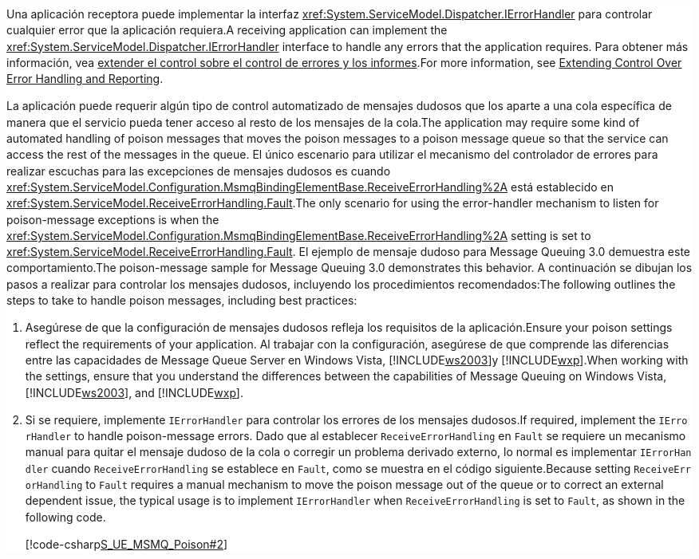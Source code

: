  <span data-ttu-id="c136c-180">Una aplicación receptora puede implementar la interfaz <xref:System.ServiceModel.Dispatcher.IErrorHandler> para controlar cualquier error que la aplicación requiera.</span><span class="sxs-lookup"><span data-stu-id="c136c-180">A receiving application can implement the <xref:System.ServiceModel.Dispatcher.IErrorHandler> interface to handle any errors that the application requires.</span></span> <span data-ttu-id="c136c-181">Para obtener más información, vea [extender el control sobre el control de errores y los informes](../../../../docs/framework/wcf/samples/extending-control-over-error-handling-and-reporting.md).</span><span class="sxs-lookup"><span data-stu-id="c136c-181">For more information, see [Extending Control Over Error Handling and Reporting](../../../../docs/framework/wcf/samples/extending-control-over-error-handling-and-reporting.md).</span></span>  
  
 <span data-ttu-id="c136c-182">La aplicación puede requerir algún tipo de control automatizado de mensajes dudosos que los aparte a una cola específica de manera que el servicio pueda tener acceso al resto de los mensajes de la cola.</span><span class="sxs-lookup"><span data-stu-id="c136c-182">The application may require some kind of automated handling of poison messages that moves the poison messages to a poison message queue so that the service can access the rest of the messages in the queue.</span></span> <span data-ttu-id="c136c-183">El único escenario para utilizar el mecanismo del controlador de errores para realizar escuchas para las excepciones de mensajes dudosos es cuando <xref:System.ServiceModel.Configuration.MsmqBindingElementBase.ReceiveErrorHandling%2A> está establecido en <xref:System.ServiceModel.ReceiveErrorHandling.Fault>.</span><span class="sxs-lookup"><span data-stu-id="c136c-183">The only scenario for using the error-handler mechanism to listen for poison-message exceptions is when the <xref:System.ServiceModel.Configuration.MsmqBindingElementBase.ReceiveErrorHandling%2A> setting is set to <xref:System.ServiceModel.ReceiveErrorHandling.Fault>.</span></span> <span data-ttu-id="c136c-184">El ejemplo de mensaje dudoso para Message Queuing 3.0 demuestra este comportamiento.</span><span class="sxs-lookup"><span data-stu-id="c136c-184">The poison-message sample for Message Queuing 3.0 demonstrates this behavior.</span></span> <span data-ttu-id="c136c-185">A continuación se dibujan los pasos a realizar para controlar los mensajes dudosos, incluyendo los procedimientos recomendados:</span><span class="sxs-lookup"><span data-stu-id="c136c-185">The following outlines the steps to take to handle poison messages, including best practices:</span></span>  
  
1. <span data-ttu-id="c136c-186">Asegúrese de que la configuración de mensajes dudosos refleja los requisitos de la aplicación.</span><span class="sxs-lookup"><span data-stu-id="c136c-186">Ensure your poison settings reflect the requirements of your application.</span></span> <span data-ttu-id="c136c-187">Al trabajar con la configuración, asegúrese de que comprende las diferencias entre las capacidades de Message Queue Server en Windows Vista, [!INCLUDE[ws2003](../../../../includes/ws2003-md.md)]y [!INCLUDE[wxp](../../../../includes/wxp-md.md)].</span><span class="sxs-lookup"><span data-stu-id="c136c-187">When working with the settings, ensure that you understand the differences between the capabilities of Message Queuing on Windows Vista, [!INCLUDE[ws2003](../../../../includes/ws2003-md.md)], and [!INCLUDE[wxp](../../../../includes/wxp-md.md)].</span></span>  
  
2. <span data-ttu-id="c136c-188">Si se requiere, implemente `IErrorHandler` para controlar los errores de los mensajes dudosos.</span><span class="sxs-lookup"><span data-stu-id="c136c-188">If required, implement the `IErrorHandler` to handle poison-message errors.</span></span> <span data-ttu-id="c136c-189">Dado que al establecer `ReceiveErrorHandling` en `Fault` se requiere un mecanismo manual para quitar el mensaje dudoso de la cola o corregir un problema derivado externo, lo normal es implementar `IErrorHandler` cuando `ReceiveErrorHandling` se establece en `Fault`, como se muestra en el código siguiente.</span><span class="sxs-lookup"><span data-stu-id="c136c-189">Because setting `ReceiveErrorHandling` to `Fault` requires a manual mechanism to move the poison message out of the queue or to correct an external dependent issue, the typical usage is to implement `IErrorHandler` when `ReceiveErrorHandling` is set to `Fault`, as shown in the following code.</span></span>  
  
     [!code-csharp[S_UE_MSMQ_Poison#2](../../../../samples/snippets/csharp/VS_Snippets_CFX/s_ue_msmq_poison/cs/poisonerrorhandler.cs#2)]  
  
